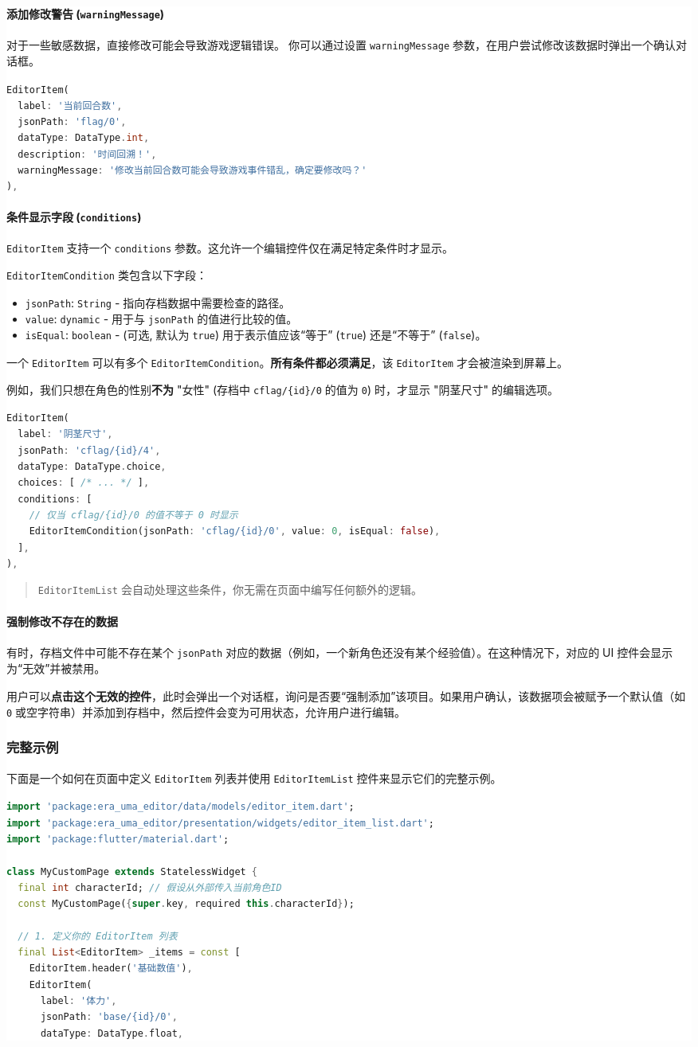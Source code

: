 #### 添加修改警告 (`warningMessage`)

对于一些敏感数据，直接修改可能会导致游戏逻辑错误。
你可以通过设置 `warningMessage` 参数，在用户尝试修改该数据时弹出一个确认对话框。

```dart
EditorItem(
  label: '当前回合数',
  jsonPath: 'flag/0',
  dataType: DataType.int,
  description: '时间回溯！',
  warningMessage: '修改当前回合数可能会导致游戏事件错乱，确定要修改吗？'
),
```

#### 条件显示字段 (`conditions`)

`EditorItem` 支持一个 `conditions` 参数。这允许一个编辑控件仅在满足特定条件时才显示。

`EditorItemCondition` 类包含以下字段：
- `jsonPath`: `String` - 指向存档数据中需要检查的路径。
- `value`: `dynamic` - 用于与 `jsonPath` 的值进行比较的值。
- `isEqual`: `boolean` - (可选, 默认为 `true`) 用于表示值应该“等于” (`true`) 还是“不等于” (`false`)。

一个 `EditorItem` 可以有多个 `EditorItemCondition`。**所有条件都必须满足**，该 `EditorItem` 才会被渲染到屏幕上。

例如，我们只想在角色的性别**不为** "女性" (存档中 `cflag/{id}/0` 的值为 `0`) 时，才显示 "阴茎尺寸" 的编辑选项。

```dart
EditorItem(
  label: '阴茎尺寸',
  jsonPath: 'cflag/{id}/4',
  dataType: DataType.choice,
  choices: [ /* ... */ ],
  conditions: [
    // 仅当 cflag/{id}/0 的值不等于 0 时显示
    EditorItemCondition(jsonPath: 'cflag/{id}/0', value: 0, isEqual: false),
  ],
),
```
> `EditorItemList` 会自动处理这些条件，你无需在页面中编写任何额外的逻辑。

#### 强制修改不存在的数据

有时，存档文件中可能不存在某个 `jsonPath` 对应的数据（例如，一个新角色还没有某个经验值）。在这种情况下，对应的 UI 控件会显示为“无效”并被禁用。

用户可以**点击这个无效的控件**，此时会弹出一个对话框，询问是否要“强制添加”该项目。如果用户确认，该数据项会被赋予一个默认值（如 `0` 或空字符串）并添加到存档中，然后控件会变为可用状态，允许用户进行编辑。

### 完整示例

下面是一个如何在页面中定义 `EditorItem` 列表并使用 `EditorItemList` 控件来显示它们的完整示例。

```dart
import 'package:era_uma_editor/data/models/editor_item.dart';
import 'package:era_uma_editor/presentation/widgets/editor_item_list.dart';
import 'package:flutter/material.dart';

class MyCustomPage extends StatelessWidget {
  final int characterId; // 假设从外部传入当前角色ID
  const MyCustomPage({super.key, required this.characterId});

  // 1. 定义你的 EditorItem 列表
  final List<EditorItem> _items = const [
    EditorItem.header('基础数值'),
    EditorItem(
      label: '体力',
      jsonPath: 'base/{id}/0',
      dataType: DataType.float,
```